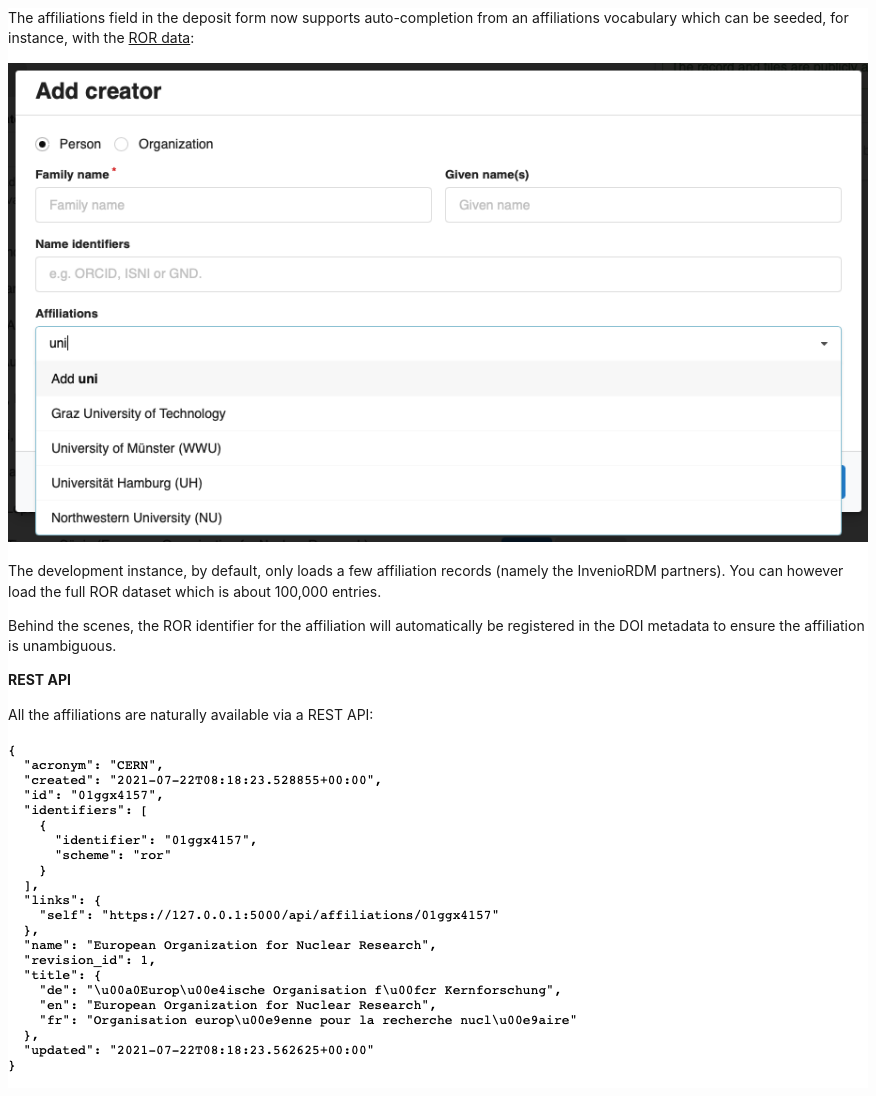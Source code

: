 The affiliations field in the deposit form now supports auto-completion from an affiliations vocabulary which can be seeded, for instance, with the [ROR data](https://ror.org):

![](v5.0/affiliations-form.png)

The development instance, by default, only loads a few affiliation records (namely the InvenioRDM partners). You can however load the full ROR dataset which is about 100,000 entries.

Behind the scenes, the ROR identifier for the affiliation will automatically be registered in the DOI metadata to ensure the affiliation is unambiguous.

**REST API**

All the affiliations are naturally available via a REST API:

![](v5.0/affiliations-rest.png)
